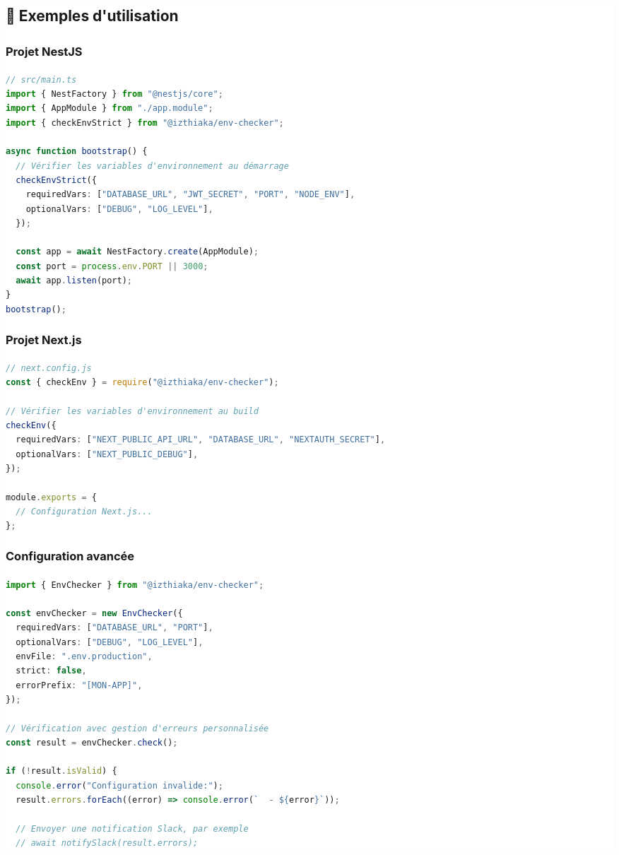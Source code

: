 ## 📝 Exemples d'utilisation

### Projet NestJS

```typescript
// src/main.ts
import { NestFactory } from "@nestjs/core";
import { AppModule } from "./app.module";
import { checkEnvStrict } from "@izthiaka/env-checker";

async function bootstrap() {
  // Vérifier les variables d'environnement au démarrage
  checkEnvStrict({
    requiredVars: ["DATABASE_URL", "JWT_SECRET", "PORT", "NODE_ENV"],
    optionalVars: ["DEBUG", "LOG_LEVEL"],
  });

  const app = await NestFactory.create(AppModule);
  const port = process.env.PORT || 3000;
  await app.listen(port);
}
bootstrap();
```

### Projet Next.js

```typescript
// next.config.js
const { checkEnv } = require("@izthiaka/env-checker");

// Vérifier les variables d'environnement au build
checkEnv({
  requiredVars: ["NEXT_PUBLIC_API_URL", "DATABASE_URL", "NEXTAUTH_SECRET"],
  optionalVars: ["NEXT_PUBLIC_DEBUG"],
});

module.exports = {
  // Configuration Next.js...
};
```

### Configuration avancée

```typescript
import { EnvChecker } from "@izthiaka/env-checker";

const envChecker = new EnvChecker({
  requiredVars: ["DATABASE_URL", "PORT"],
  optionalVars: ["DEBUG", "LOG_LEVEL"],
  envFile: ".env.production",
  strict: false,
  errorPrefix: "[MON-APP]",
});

// Vérification avec gestion d'erreurs personnalisée
const result = envChecker.check();

if (!result.isValid) {
  console.error("Configuration invalide:");
  result.errors.forEach((error) => console.error(`  - ${error}`));

  // Envoyer une notification Slack, par exemple
  // await notifySlack(result.errors);

```